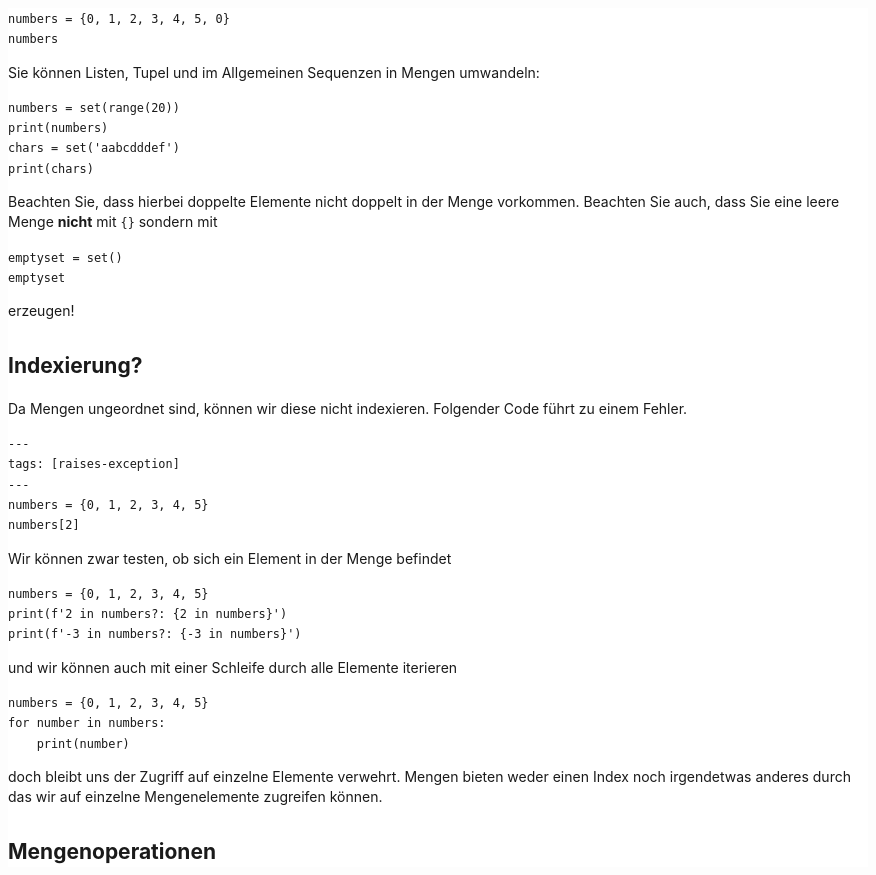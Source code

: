 ```{code-cell} python3
numbers = {0, 1, 2, 3, 4, 5, 0}
numbers
```

Sie können Listen, Tupel und im Allgemeinen Sequenzen in Mengen umwandeln:

```{code-cell} python3
numbers = set(range(20))
print(numbers)
chars = set('aabcdddef')
print(chars)
```

Beachten Sie, dass hierbei doppelte Elemente nicht doppelt in der Menge vorkommen.
Beachten Sie auch, dass Sie eine leere Menge **nicht** mit ``{}`` sondern mit

```{code-cell} python3
emptyset = set()
emptyset
```

erzeugen!

## Indexierung?

Da Mengen ungeordnet sind, können wir diese nicht indexieren.
Folgender Code führt zu einem Fehler.

```{code-cell} python3
---
tags: [raises-exception]
---
numbers = {0, 1, 2, 3, 4, 5}
numbers[2]
```

Wir können zwar testen, ob sich ein Element in der Menge befindet

```{code-cell} python3
numbers = {0, 1, 2, 3, 4, 5}
print(f'2 in numbers?: {2 in numbers}')
print(f'-3 in numbers?: {-3 in numbers}')
```

und wir können auch mit einer Schleife durch alle Elemente iterieren

```{code-cell} python3
numbers = {0, 1, 2, 3, 4, 5}
for number in numbers:
    print(number)
```

doch bleibt uns der Zugriff auf einzelne Elemente verwehrt.
Mengen bieten weder einen Index noch irgendetwas anderes durch das wir auf einzelne Mengenelemente zugreifen können.

## Mengenoperationen
